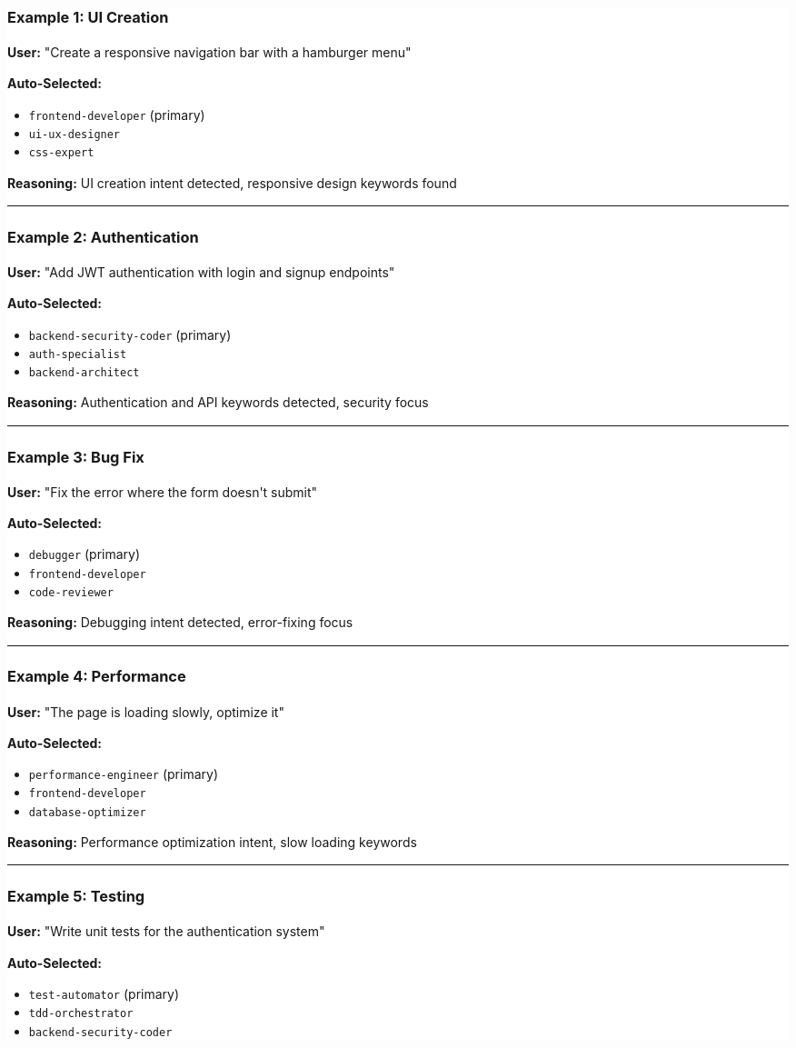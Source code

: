 ### Example 1: UI Creation
**User:** "Create a responsive navigation bar with a hamburger menu"

**Auto-Selected:**
- `frontend-developer` (primary)
- `ui-ux-designer`
- `css-expert`

**Reasoning:** UI creation intent detected, responsive design keywords found

---

### Example 2: Authentication
**User:** "Add JWT authentication with login and signup endpoints"

**Auto-Selected:**
- `backend-security-coder` (primary)
- `auth-specialist`
- `backend-architect`

**Reasoning:** Authentication and API keywords detected, security focus

---

### Example 3: Bug Fix
**User:** "Fix the error where the form doesn't submit"

**Auto-Selected:**
- `debugger` (primary)
- `frontend-developer`
- `code-reviewer`

**Reasoning:** Debugging intent detected, error-fixing focus

---

### Example 4: Performance
**User:** "The page is loading slowly, optimize it"

**Auto-Selected:**
- `performance-engineer` (primary)
- `frontend-developer`
- `database-optimizer`

**Reasoning:** Performance optimization intent, slow loading keywords

---

### Example 5: Testing
**User:** "Write unit tests for the authentication system"

**Auto-Selected:**
- `test-automator` (primary)
- `tdd-orchestrator`
- `backend-security-coder`
